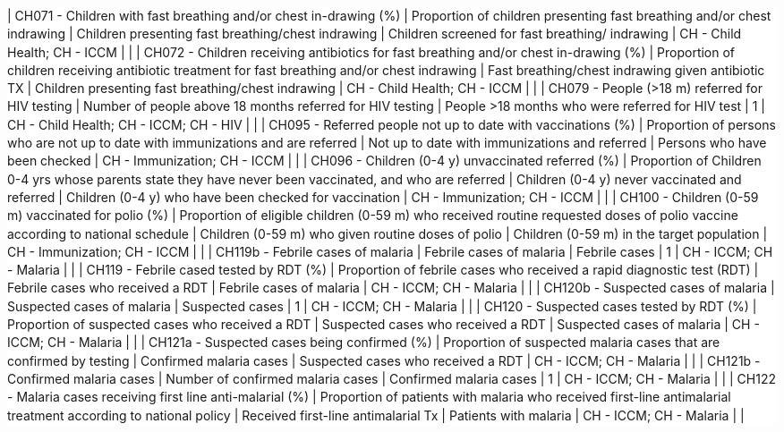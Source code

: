 | CH071 - Children with fast breathing and/or chest in-drawing (%)                      | Proportion of children presenting fast breathing and/or chest indrawing                                                       | Children presenting fast breathing/chest indrawing | Children screened for fast breathing/ indrawing         | CH - Child Health; CH - ICCM                                                                                              |   |
| CH072 - Children receiving antibiotics for fast breathing and/or chest in-drawing (%) | Proportion of children receiving antibiotic treatment for fast breathing and/or chest indrawing                               | Fast breathing/chest indrawing given antibiotic TX | Children presenting fast breathing/chest indrawing      | CH - Child Health; CH - ICCM                                                                                              |   |
| CH079 - People (>18 m) referred for HIV testing                                       | Number of people above 18 months referred for HIV testing                                                                     | People >18 months who were referred for HIV test   | 1                                                       | CH - Child Health; CH - ICCM; CH - HIV                                                                                    |   |
| CH095 - Referred people not up to date with vaccinations (%)                          | Proportion of persons who are not up to date with immunizations and are referred                                              | Not up to date with immunizations and referred     | Persons who have been checked                           | CH - Immunization; CH - ICCM                                                                                              |   |
| CH096 - Children (0-4 y) unvaccinated referred (%)                                    | Proportion of Children 0-4 yrs whose parents state they have never been vaccinated, and who are referred                      | Children (0-4 y) never vaccinated and referred     | Children  (0-4 y) who have been checked for vaccination | CH - Immunization; CH - ICCM                                                                                              |   |
| CH100 - Children (0-59 m) vaccinated for polio (%)                                    | Proportion of eligible children (0-59 m) who received routine requested doses of polio vaccine according to national schedule | Children (0-59 m) who given routine doses of polio | Children (0-59 m) in the target population              | CH - Immunization; CH - ICCM                                                                                              |   |
| CH119b - Febrile cases of malaria                                                     | Febrile cases of malaria                                                                                                      | Febrile cases                                      | 1                                                       | CH - ICCM; CH - Malaria                                                                                                   |   |
| CH119 - Febrile cased tested by RDT (%)                                               | Proportion of febrile cases who received a rapid diagnostic test (RDT)                                                        | Febrile cases who received a RDT                   | Febrile cases of malaria                                | CH - ICCM; CH - Malaria                                                                                                   |   |
| CH120b - Suspected cases of malaria                                                   | Suspected cases of malaria                                                                                                    | Suspected cases                                    | 1                                                       | CH - ICCM; CH - Malaria                                                                                                   |   |
| CH120 - Suspected cases tested by RDT (%)                                             | Proportion of suspected cases who received a RDT                                                                              | Suspected cases who received a RDT                 | Suspected cases of malaria                              | CH - ICCM; CH - Malaria                                                                                                   |   |
| CH121a - Suspected cases being confirmed (%)                                          | Proportion of suspected malaria cases that are confirmed by testing                                                           | Confirmed malaria cases                            | Suspected cases who received a RDT                      | CH - ICCM; CH - Malaria                                                                                                   |   |
| CH121b - Confirmed malaria cases                                                      | Number of confirmed malaria cases                                                                                             | Confirmed malaria cases                            | 1                                                       | CH - ICCM; CH - Malaria                                                                                                   |   |
| CH122 - Malaria cases receiving first line anti-malarial (%)                          | Proportion of patients with malaria who received first-line antimalarial treatment according to national policy               | Received first-line antimalarial Tx                | Patients with malaria                                   | CH - ICCM; CH - Malaria                                                                                                   |   |